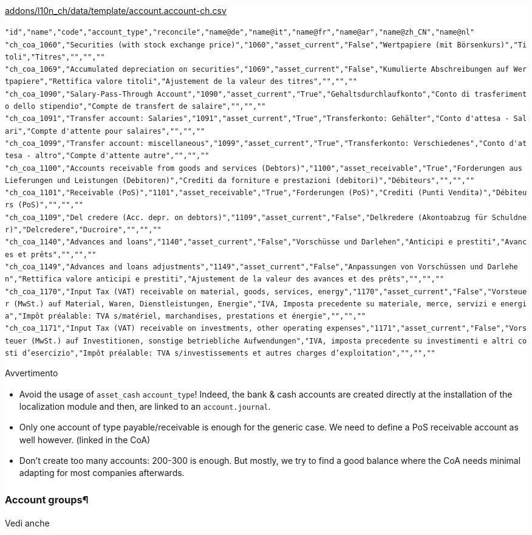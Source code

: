 [addons/l10n_ch/data/template/account.account-ch.csv](https://github.com/odoo/odoo/blob/18.0/addons/l10n_ch/data/template/account.account-ch.csv)
    
    
    "id","name","code","account_type","reconcile","name@de","name@it","name@fr","name@ar","name@zh_CN","name@nl"
    "ch_coa_1060","Securities (with stock exchange price)","1060","asset_current","False","Wertpapiere (mit Börsenkurs)","Titoli","Titres","","",""
    "ch_coa_1069","Accumulated depreciation on securities","1069","asset_current","False","Kumulierte Abschreibungen auf Wertpapiere","Rettifica valore titoli","Ajustement de la valeur des titres","","",""
    "ch_coa_1090","Salary-Pass-Through Account","1090","asset_current","True","Gehaltsdurchlaufkonto","Conto di trasferimento dello stipendio","Compte de transfert de salaire","","",""
    "ch_coa_1091","Transfer account: Salaries","1091","asset_current","True","Transferkonto: Gehälter","Conto d'attesa - Salari","Compte d'attente pour salaires","","",""
    "ch_coa_1099","Transfer account: miscellaneous","1099","asset_current","True","Transferkonto: Verschiedenes","Conto d'attesa - altro","Compte d'attente autre","","",""
    "ch_coa_1100","Accounts receivable from goods and services (Debtors)","1100","asset_receivable","True","Forderungen aus Lieferungen und Leistungen (Debitoren)","Crediti da forniture e prestazioni (debitori)","Débiteurs","","",""
    "ch_coa_1101","Receivable (PoS)","1101","asset_receivable","True","Forderungen (PoS)","Crediti (Punti Vendita)","Débiteurs (PoS)","","",""
    "ch_coa_1109","Del credere (Acc. depr. on debtors)","1109","asset_current","False","Delkredere (Akontoabzug für Schuldner)","Delcredere","Ducroire","","",""
    "ch_coa_1140","Advances and loans","1140","asset_current","False","Vorschüsse und Darlehen","Anticipi e prestiti","Avances et prêts","","",""
    "ch_coa_1149","Advances and loans adjustments","1149","asset_current","False","Anpassungen von Vorschüssen und Darlehen","Rettifica valore anticipi e prestiti","Ajustement de la valeur des avances et des prêts","","",""
    "ch_coa_1170","Input Tax (VAT) receivable on material, goods, services, energy","1170","asset_current","False","Vorsteuer (MwSt.) auf Material, Waren, Dienstleistungen, Energie","IVA, Imposta precedente su materiale, merce, servizi e energia","Impôt préalable: TVA s/matériel, marchandises, prestations et énergie","","",""
    "ch_coa_1171","Input Tax (VAT) receivable on investments, other operating expenses","1171","asset_current","False","Vorsteuer (MwSt.) auf Investitionen, sonstige betriebliche Aufwendungen","IVA, imposta precedente su investimenti e altri costi d’esercizio","Impôt préalable: TVA s/investissements et autres charges d’exploitation","","",""
    

Avvertimento

  * Avoid the usage of `asset_cash` `account_type`! Indeed, the bank & cash accounts are created directly at the installation of the localization module and then, are linked to an `account.journal`.

  * Only one account of type payable/receivable is enough for the generic case. We need to define a PoS receivable account as well however. (linked in the CoA)

  * Don’t create too many accounts: 200-300 is enough. But mostly, we try to find a good balance where the CoA needs minimal adapting for most companies afterwards.




### Account groups¶

Vedi anche
